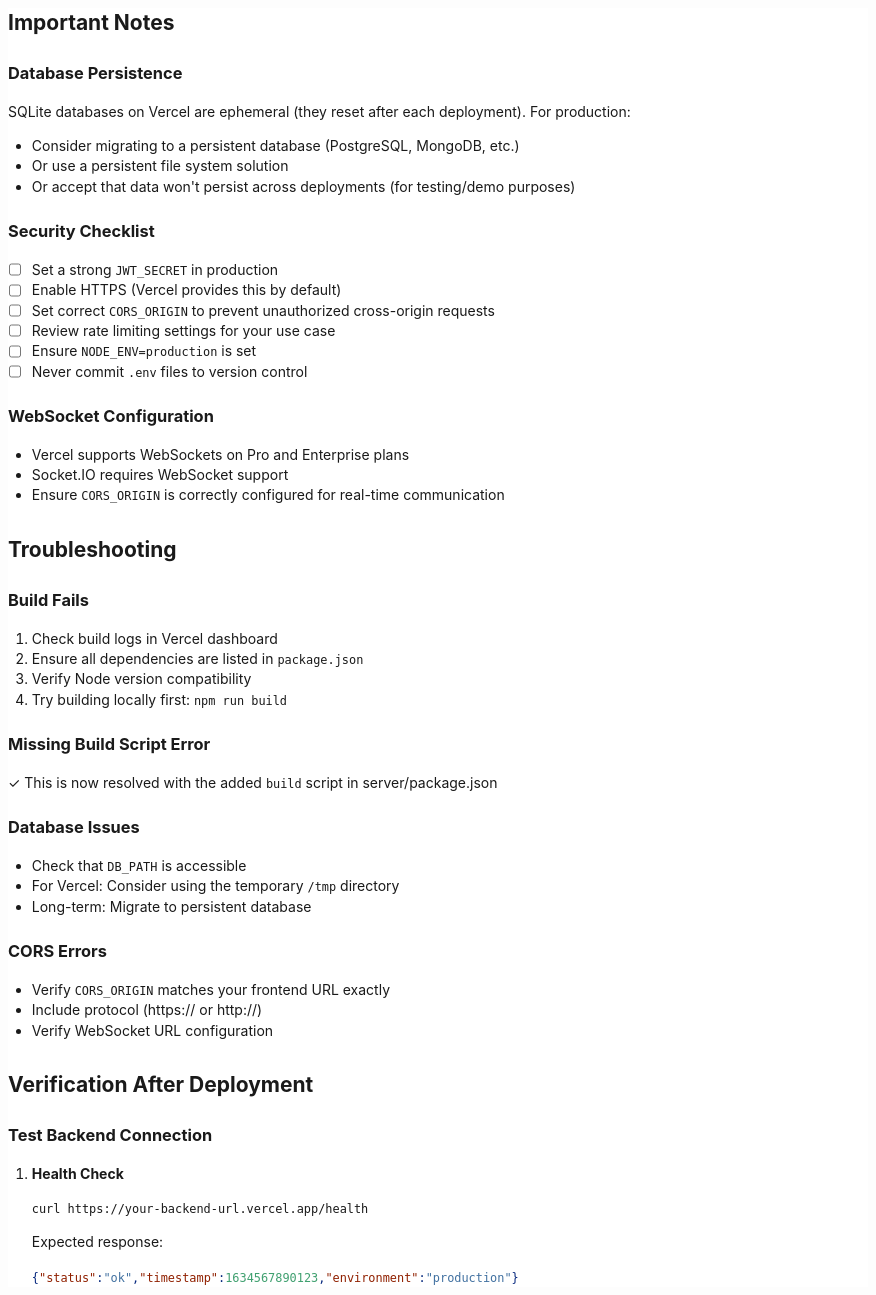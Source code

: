 ## Important Notes

### Database Persistence
SQLite databases on Vercel are ephemeral (they reset after each deployment). For production:
- Consider migrating to a persistent database (PostgreSQL, MongoDB, etc.)
- Or use a persistent file system solution
- Or accept that data won't persist across deployments (for testing/demo purposes)

### Security Checklist
- [ ] Set a strong `JWT_SECRET` in production
- [ ] Enable HTTPS (Vercel provides this by default)
- [ ] Set correct `CORS_ORIGIN` to prevent unauthorized cross-origin requests
- [ ] Review rate limiting settings for your use case
- [ ] Ensure `NODE_ENV=production` is set
- [ ] Never commit `.env` files to version control

### WebSocket Configuration
- Vercel supports WebSockets on Pro and Enterprise plans
- Socket.IO requires WebSocket support
- Ensure `CORS_ORIGIN` is correctly configured for real-time communication

## Troubleshooting

### Build Fails
1. Check build logs in Vercel dashboard
2. Ensure all dependencies are listed in `package.json`
3. Verify Node version compatibility
4. Try building locally first: `npm run build`

### Missing Build Script Error
✓ This is now resolved with the added `build` script in server/package.json

### Database Issues
- Check that `DB_PATH` is accessible
- For Vercel: Consider using the temporary `/tmp` directory
- Long-term: Migrate to persistent database

### CORS Errors
- Verify `CORS_ORIGIN` matches your frontend URL exactly
- Include protocol (https:// or http://)
- Verify WebSocket URL configuration

## Verification After Deployment

### Test Backend Connection

1. **Health Check**
   ```bash
   curl https://your-backend-url.vercel.app/health
   ```
   Expected response:
   ```json
   {"status":"ok","timestamp":1634567890123,"environment":"production"}
   ```
